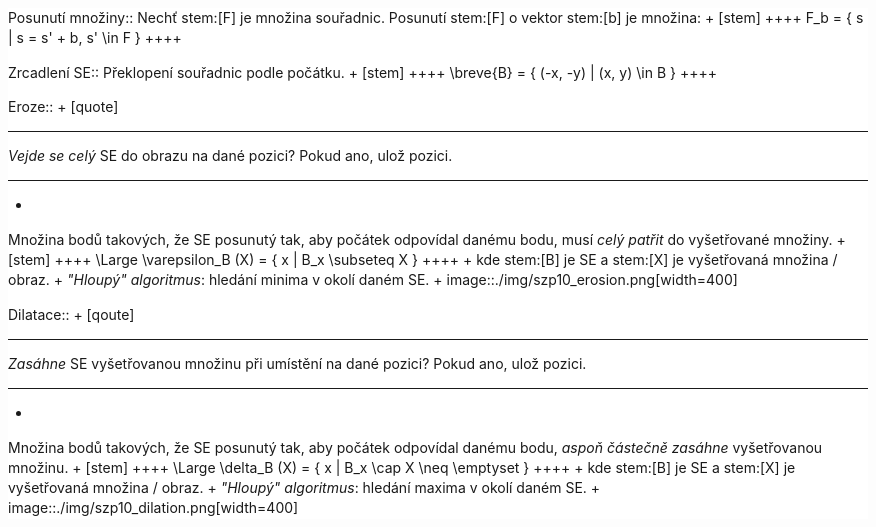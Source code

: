 Posunutí množiny::
Nechť stem:[F] je množina souřadnic. Posunutí stem:[F] o vektor stem:[b] je množina:
+
[stem]
++++
F_b = \{ s | s = s' + b, s' \in F \}
++++

Zrcadlení SE::
Překlopení souřadnic podle počátku.
+
[stem]
++++
\breve{B} = \{ (-x, -y) | (x, y) \in B \}
++++

Eroze::
+
[quote]
____
*Vejde se celý* SE do obrazu na dané pozici? Pokud ano, ulož pozici.
____
+
Množina bodů takových, že SE posunutý tak, aby počátek odpovídal danému bodu, musí *celý patřit* do vyšetřované množiny.
+
[stem]
++++
\Large
\varepsilon_B (X) = \{ x | B_x \subseteq X \}
++++
+
kde stem:[B] je SE a stem:[X] je vyšetřovaná množina / obraz.
+
_"Hloupý" algoritmus_: hledání minima v okolí daném SE.
+
image::./img/szp10_erosion.png[width=400]

Dilatace::
+
[qoute]
____
*Zasáhne* SE vyšetřovanou množinu při umístění na dané pozici? Pokud ano, ulož pozici.
____
+
Množina bodů takových, že SE posunutý tak, aby počátek odpovídal danému bodu, *aspoň částečně zasáhne* vyšetřovanou množinu.
+
[stem]
++++
\Large
\delta_B (X) = \{ x | B_x \cap X \neq \emptyset \}
++++
+
kde stem:[B] je SE a stem:[X] je vyšetřovaná množina / obraz.
+
_"Hloupý" algoritmus_: hledání maxima v okolí daném SE.
+
image::./img/szp10_dilation.png[width=400]
